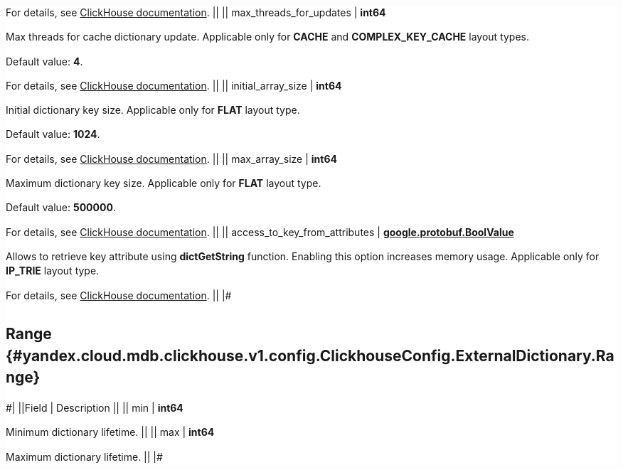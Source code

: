 For details, see [ClickHouse documentation](https://clickhouse.com/docs/sql-reference/dictionaries#cache). ||
|| max_threads_for_updates | **int64**

Max threads for cache dictionary update.
Applicable only for **CACHE** and **COMPLEX_KEY_CACHE** layout types.

Default value: **4**.

For details, see [ClickHouse documentation](https://clickhouse.com/docs/sql-reference/dictionaries#cache). ||
|| initial_array_size | **int64**

Initial dictionary key size.
Applicable only for **FLAT** layout type.

Default value: **1024**.

For details, see [ClickHouse documentation](https://clickhouse.com/docs/sql-reference/dictionaries#flat). ||
|| max_array_size | **int64**

Maximum dictionary key size.
Applicable only for **FLAT** layout type.

Default value: **500000**.

For details, see [ClickHouse documentation](https://clickhouse.com/docs/sql-reference/dictionaries#flat). ||
|| access_to_key_from_attributes | **[google.protobuf.BoolValue](https://developers.google.com/protocol-buffers/docs/reference/csharp/class/google/protobuf/well-known-types/bool-value)**

Allows to retrieve key attribute using **dictGetString** function.
Enabling this option increases memory usage.
Applicable only for **IP_TRIE** layout type.

For details, see [ClickHouse documentation](https://clickhouse.com/docs/sql-reference/dictionaries#ip_trie). ||
|#

## Range {#yandex.cloud.mdb.clickhouse.v1.config.ClickhouseConfig.ExternalDictionary.Range}

#|
||Field | Description ||
|| min | **int64**

Minimum dictionary lifetime. ||
|| max | **int64**

Maximum dictionary lifetime. ||
|#

